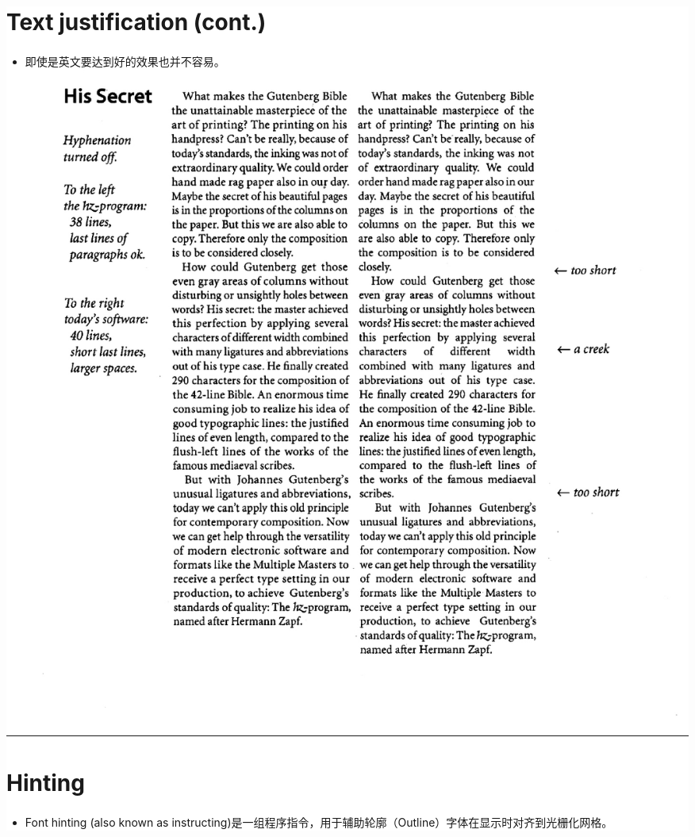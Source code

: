 # Text justification (cont.)
* 即使是英文要达到好的效果也并不容易。
![height:520px](justification_4.jpg)

---
# Hinting
* Font hinting (also known as instructing)是一组程序指令，用于辅助轮廓（Outline）字体在显示时对齐到光栅化网格。